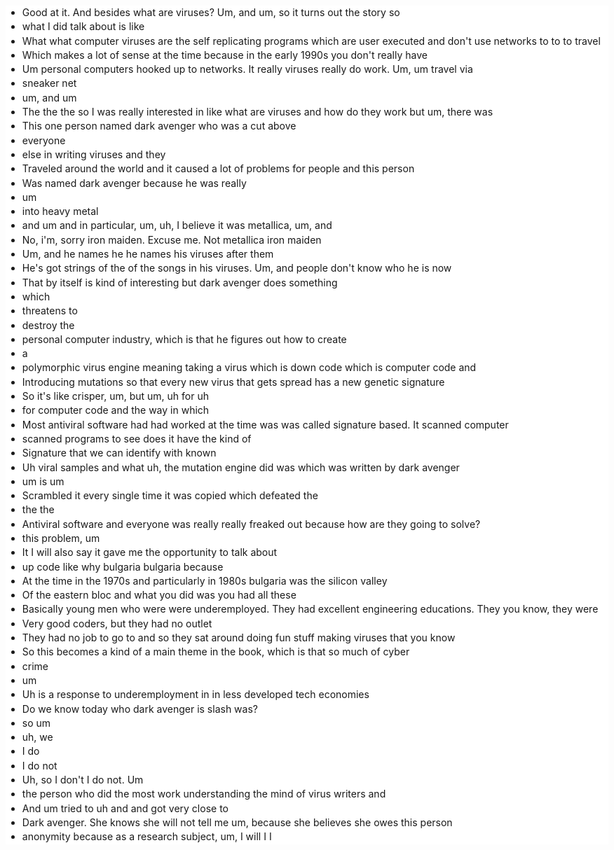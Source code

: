 *  Good at it. And besides what are viruses? Um, and um, so it turns out the story so
*  what I did talk about is like
*  What what computer viruses are the self replicating programs which are user executed and don't use networks to to to travel
*  Which makes a lot of sense at the time because in the early 1990s you don't really have
*  Um personal computers hooked up to networks. It really viruses really do work. Um, um travel via
*  sneaker net
*  um, and um
*  The the the so I was really interested in like what are viruses and how do they work but um, there was
*  This one person named dark avenger who was a cut above
*  everyone
*  else in writing viruses and they
*  Traveled around the world and it caused a lot of problems for people and this person
*  Was named dark avenger because he was really
*  um
*  into heavy metal
*  and um and in particular, um, uh, I believe it was metallica, um, and
*  No, i'm, sorry iron maiden. Excuse me. Not metallica iron maiden
*  Um, and he names he he names his viruses after them
*  He's got strings of the of the songs in his viruses. Um, and people don't know who he is now
*  That by itself is kind of interesting but dark avenger does something
*  which
*  threatens to
*  destroy the
*  personal computer industry, which is that he figures out how to create
*  a
*  polymorphic virus engine meaning taking a virus which is down code which is computer code and
*  Introducing mutations so that every new virus that gets spread has a new genetic signature
*  So it's like crisper, um, but um, uh for uh
*  for computer code and the way in which
*  Most antiviral software had had worked at the time was was called signature based. It scanned computer
*  scanned programs to see does it have the kind of
*  Signature that we can identify with known
*  Uh viral samples and what uh, the mutation engine did was which was written by dark avenger
*  um is um
*  Scrambled it every single time it was copied which defeated the
*  the the
*  Antiviral software and everyone was really really freaked out because how are they going to solve?
*  this problem, um
*  It I will also say it gave me the opportunity to talk about
*  up code like why bulgaria bulgaria because
*  At the time in the 1970s and particularly in 1980s bulgaria was the silicon valley
*  Of the eastern bloc and what you did was you had all these
*  Basically young men who were were underemployed. They had excellent engineering educations. They you know, they were
*  Very good coders, but they had no outlet
*  They had no job to go to and so they sat around doing fun stuff making viruses that you know
*  So this becomes a kind of a main theme in the book, which is that so much of cyber
*  crime
*  um
*  Uh is a response to underemployment in in less developed tech economies
*  Do we know today who dark avenger is slash was?
*  so um
*  uh, we
*  I do
*  I do not
*  Uh, so I don't I do not. Um
*  the person who did the most work understanding the mind of virus writers and
*  And um tried to uh and and got very close to
*  Dark avenger. She knows she will not tell me um, because she believes she owes this person
*  anonymity because as a research subject, um, I will I I